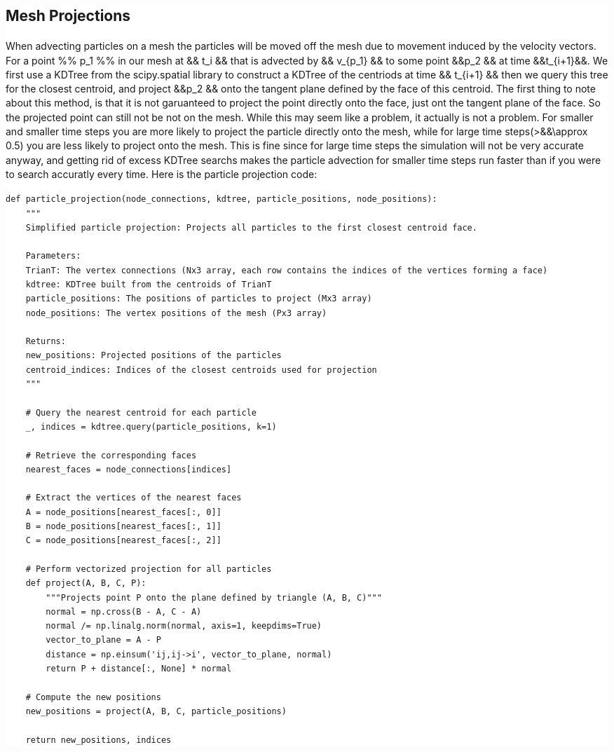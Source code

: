
## Mesh Projections ##

When advecting particles on a mesh the particles will be moved off the mesh due to movement induced by the velocity vectors. For a point %% p_1 %% in our mesh at && t_i && that is advected by && v_{p_1} && to some point &&p_2 && at time &&t_{i+1}&&. We first use a KDTree from the scipy.spatial library to construct a KDTree of the centriods at time && t_{i+1} && then we query this tree for the closest centroid, and project &&p_2 && onto the tangent plane defined by the face of this centroid. The first thing to note about this method, is that it is not garuanteed to project the point directly onto the face, just ont the tangent plane of the face. So the projected point can still not be not on the mesh. While this may seem like a problem, it actually is not a problem. For smaller and smaller time steps you are more likely to project the particle directly onto the mesh, while for large time steps(>&&\approx 0.5) you are less likely to project onto the mesh. This is fine since for large time steps the simulation will not be very accurate anyway, and getting rid of excess KDTree searchs makes the particle advection for smaller time steps run faster than if you were to search accuratly every time. Here is the particle projection code:

```
def particle_projection(node_connections, kdtree, particle_positions, node_positions):
    """
    Simplified particle projection: Projects all particles to the first closest centroid face.
    
    Parameters: 
    TrianT: The vertex connections (Nx3 array, each row contains the indices of the vertices forming a face)
    kdtree: KDTree built from the centroids of TrianT
    particle_positions: The positions of particles to project (Mx3 array)
    node_positions: The vertex positions of the mesh (Px3 array)
    
    Returns:
    new_positions: Projected positions of the particles
    centroid_indices: Indices of the closest centroids used for projection
    """

    # Query the nearest centroid for each particle
    _, indices = kdtree.query(particle_positions, k=1)
    
    # Retrieve the corresponding faces
    nearest_faces = node_connections[indices]
    
    # Extract the vertices of the nearest faces
    A = node_positions[nearest_faces[:, 0]]
    B = node_positions[nearest_faces[:, 1]]
    C = node_positions[nearest_faces[:, 2]]

    # Perform vectorized projection for all particles
    def project(A, B, C, P):
        """Projects point P onto the plane defined by triangle (A, B, C)"""
        normal = np.cross(B - A, C - A)
        normal /= np.linalg.norm(normal, axis=1, keepdims=True)
        vector_to_plane = A - P
        distance = np.einsum('ij,ij->i', vector_to_plane, normal)
        return P + distance[:, None] * normal

    # Compute the new positions
    new_positions = project(A, B, C, particle_positions)
    
    return new_positions, indices

```

